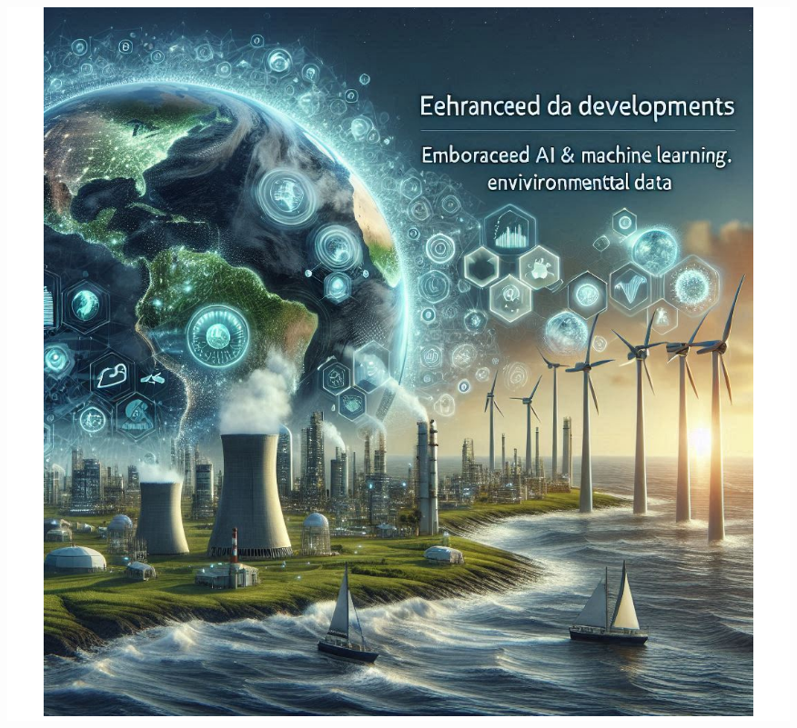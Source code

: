 <figure><img src="../../../.gitbook/assets/Designer 32(2).jpeg" alt=""><figcaption></figcaption></figure>